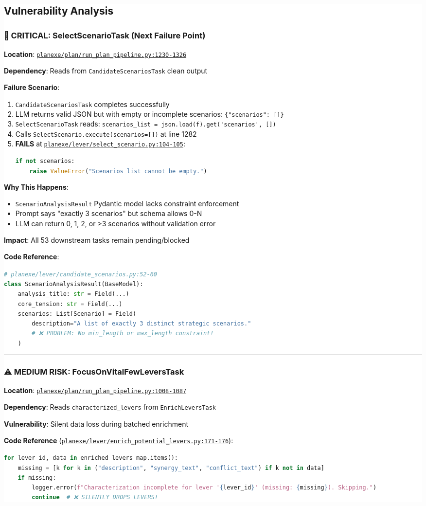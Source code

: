 
## Vulnerability Analysis

### 🔴 CRITICAL: SelectScenarioTask (Next Failure Point)

**Location**: [`planexe/plan/run_plan_pipeline.py:1230-1326`](../planexe/plan/run_plan_pipeline.py)

**Dependency**: Reads from `CandidateScenariosTask` clean output

**Failure Scenario**:
1. `CandidateScenariosTask` completes successfully
2. LLM returns valid JSON but with empty or incomplete scenarios: `{"scenarios": []}`
3. `SelectScenarioTask` reads: `scenarios_list = json.load(f).get('scenarios', [])`
4. Calls `SelectScenario.execute(scenarios=[])` at line 1282
5. **FAILS** at [`planexe/lever/select_scenario.py:104-105`](../planexe/lever/select_scenario.py):
   ```python
   if not scenarios:
       raise ValueError("Scenarios list cannot be empty.")
   ```

**Why This Happens**:
- `ScenarioAnalysisResult` Pydantic model lacks constraint enforcement
- Prompt says "exactly 3 scenarios" but schema allows 0-N
- LLM can return 0, 1, 2, or >3 scenarios without validation error

**Impact**: All 53 downstream tasks remain pending/blocked

**Code Reference**:
```python
# planexe/lever/candidate_scenarios.py:52-60
class ScenarioAnalysisResult(BaseModel):
    analysis_title: str = Field(...)
    core_tension: str = Field(...)
    scenarios: List[Scenario] = Field(
        description="A list of exactly 3 distinct strategic scenarios."
        # ❌ PROBLEM: No min_length or max_length constraint!
    )
```

---

### ⚠️ MEDIUM RISK: FocusOnVitalFewLeversTask

**Location**: [`planexe/plan/run_plan_pipeline.py:1008-1087`](../planexe/plan/run_plan_pipeline.py)

**Dependency**: Reads `characterized_levers` from `EnrichLeversTask`

**Vulnerability**: Silent data loss during batched enrichment

**Code Reference** ([`planexe/lever/enrich_potential_levers.py:171-176`](../planexe/lever/enrich_potential_levers.py)):
```python
for lever_id, data in enriched_levers_map.items():
    missing = [k for k in ("description", "synergy_text", "conflict_text") if k not in data]
    if missing:
        logger.error(f"Characterization incomplete for lever '{lever_id}' (missing: {missing}). Skipping.")
        continue  # ❌ SILENTLY DROPS LEVERS!
```
